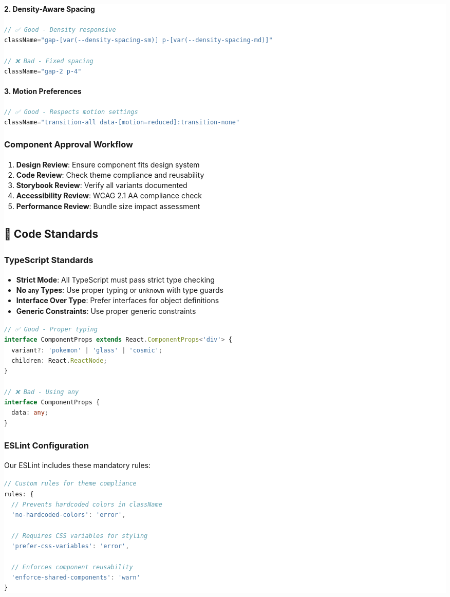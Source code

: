 ```typescript
```

#### 2. Density-Aware Spacing
```typescript
// ✅ Good - Density responsive
className="gap-[var(--density-spacing-sm)] p-[var(--density-spacing-md)]"

// ❌ Bad - Fixed spacing
className="gap-2 p-4"
```

#### 3. Motion Preferences
```typescript
// ✅ Good - Respects motion settings
className="transition-all data-[motion=reduced]:transition-none"
```

### Component Approval Workflow

1. **Design Review**: Ensure component fits design system
2. **Code Review**: Check theme compliance and reusability
3. **Storybook Review**: Verify all variants documented
4. **Accessibility Review**: WCAG 2.1 AA compliance check
5. **Performance Review**: Bundle size impact assessment

## 📏 Code Standards

### TypeScript Standards
- **Strict Mode**: All TypeScript must pass strict type checking
- **No `any` Types**: Use proper typing or `unknown` with type guards
- **Interface Over Type**: Prefer interfaces for object definitions
- **Generic Constraints**: Use proper generic constraints

```typescript
// ✅ Good - Proper typing
interface ComponentProps extends React.ComponentProps<'div'> {
  variant?: 'pokemon' | 'glass' | 'cosmic';
  children: React.ReactNode;
}

// ❌ Bad - Using any
interface ComponentProps {
  data: any;
}
```

### ESLint Configuration
Our ESLint includes these mandatory rules:

```javascript
// Custom rules for theme compliance
rules: {
  // Prevents hardcoded colors in className
  'no-hardcoded-colors': 'error',
  
  // Requires CSS variables for styling
  'prefer-css-variables': 'error',
  
  // Enforces component reusability
  'enforce-shared-components': 'warn'
}
```
